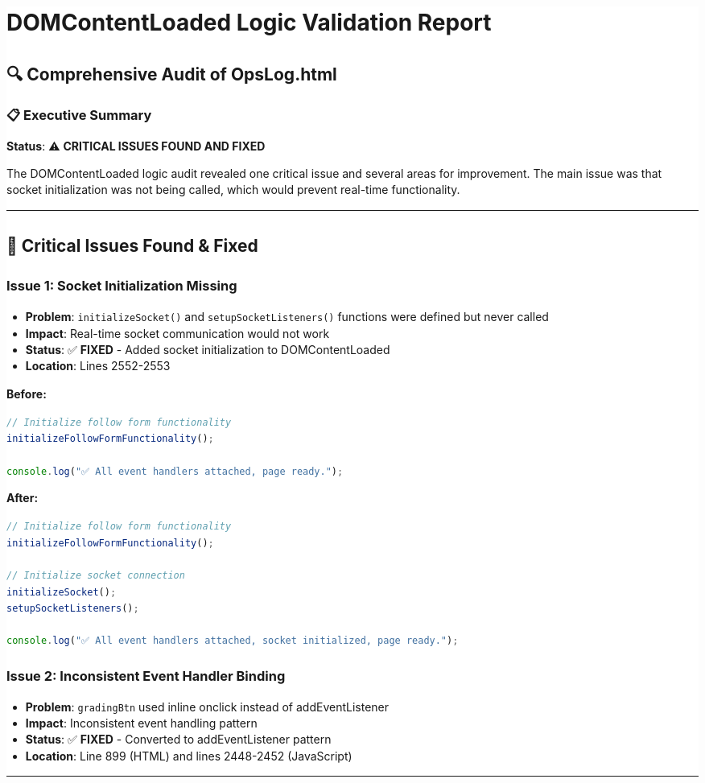 # DOMContentLoaded Logic Validation Report

## 🔍 Comprehensive Audit of OpsLog.html

### 📋 **Executive Summary**
**Status**: ⚠️ **CRITICAL ISSUES FOUND AND FIXED**

The DOMContentLoaded logic audit revealed one critical issue and several areas for improvement. The main issue was that socket initialization was not being called, which would prevent real-time functionality.

---

## 🚨 **Critical Issues Found & Fixed**

### **Issue 1: Socket Initialization Missing**
- **Problem**: `initializeSocket()` and `setupSocketListeners()` functions were defined but never called
- **Impact**: Real-time socket communication would not work
- **Status**: ✅ **FIXED** - Added socket initialization to DOMContentLoaded
- **Location**: Lines 2552-2553

**Before:**
```javascript
// Initialize follow form functionality
initializeFollowFormFunctionality();

console.log("✅ All event handlers attached, page ready.");
```

**After:**
```javascript
// Initialize follow form functionality
initializeFollowFormFunctionality();

// Initialize socket connection
initializeSocket();
setupSocketListeners();

console.log("✅ All event handlers attached, socket initialized, page ready.");
```

### **Issue 2: Inconsistent Event Handler Binding**
- **Problem**: `gradingBtn` used inline onclick instead of addEventListener
- **Impact**: Inconsistent event handling pattern
- **Status**: ✅ **FIXED** - Converted to addEventListener pattern
- **Location**: Line 899 (HTML) and lines 2448-2452 (JavaScript)

---
